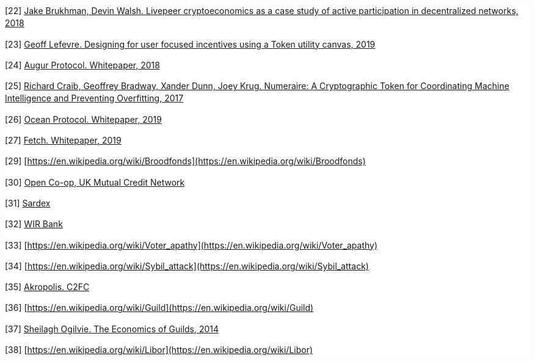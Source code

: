 [22] [Jake Brukhman, Devin Walsh. Livepeer cryptoeconomics as a case study of active participation in decentralized networks, 2018](https://blog.coinfund.io/livepeer-cryptoeconomics-as-a-case-study-of-active-participation-in-decentralized-networks-19a932415e0e)

[23] [Geoff Lefevre. Designing for user focused incentives using a Token utility canvas, 2019](https://outlierventures.io/research/designing-for-user-focused-incentives-using-a-token-utility-canvas/)

[24] [Augur Protocol. Whitepaper, 2018](https://www.augur.net/whitepaper.pdf)

[25] [Richard Craib, Geoffrey Bradway, Xander Dunn, Joey Krug. Numeraire: A Cryptographic Token for Coordinating Machine Intelligence and Preventing Overfitting, 2017](https://numer.ai/whitepaper.pdf)

[26] [Ocean Protocol. Whitepaper, 2019](https://oceanprotocol.com/tech-whitepaper.pdf/)

[27] [Fetch. Whitepaper, 2019](https://fetch.ai/uploads/technical-introduction.pdf)

[29] [https://en.wikipedia.org/wiki/Broodfonds](https://en.wikipedia.org/wiki/Broodfonds)

[30] [Open Co-op, UK Mutual Credit Network](https://open.coop/collaborate/mutual-credit/)

[31] [Sardex](https://www.sardex.net/)

[32] [WIR Bank](https://www.wir.ch/)

[33] [https://en.wikipedia.org/wiki/Voter_apathy](https://en.wikipedia.org/wiki/Voter_apathy)

[34] [https://en.wikipedia.org/wiki/Sybil_attack](https://en.wikipedia.org/wiki/Sybil_attack)

[35] [Akropolis. C2FC](https://github.com/akropolisio/c2fc-specs)

[36] [https://en.wikipedia.org/wiki/Guild](https://en.wikipedia.org/wiki/Guild)

[37] [Sheilagh Ogilvie. The Economics of Guilds, 2014](https://www.aeaweb.org/articles?id=10.1257/jep.28.4.169)

[38] [https://en.wikipedia.org/wiki/Libor](https://en.wikipedia.org/wiki/Libor)
